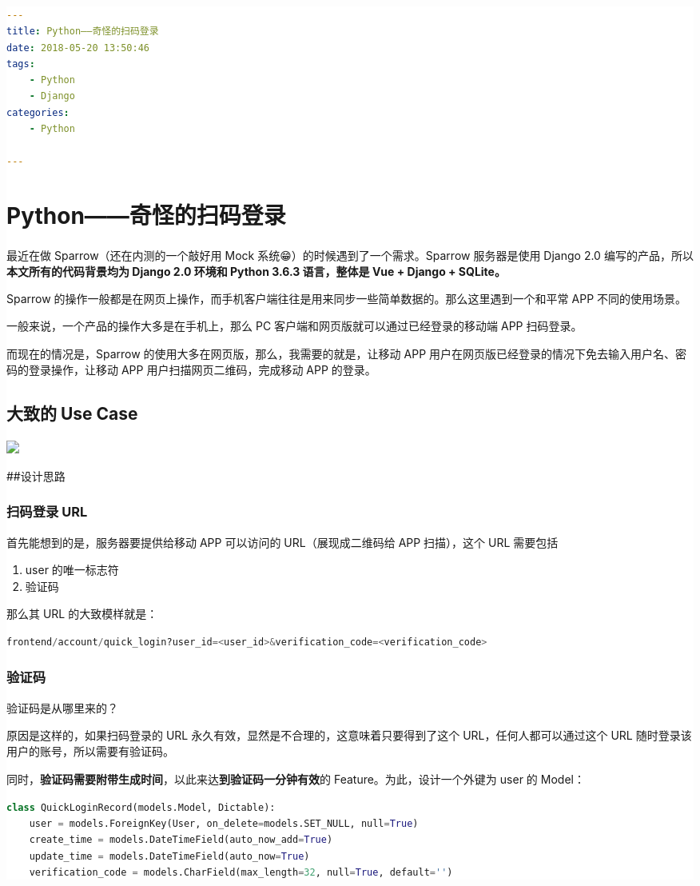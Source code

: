 ```yaml
---
title: Python——奇怪的扫码登录
date: 2018-05-20 13:50:46
tags: 
	- Python
	- Django
categories:
	- Python

---
```


# Python——奇怪的扫码登录

最近在做 Sparrow（还在内测的一个敲好用 Mock 系统😁）的时候遇到了一个需求。Sparrow 服务器是使用 Django 2.0 编写的产品，所以**本文所有的代码背景均为 Django 2.0 环境和 Python 3.6.3 语言，整体是 Vue + Django + SQLite。**

Sparrow 的操作一般都是在网页上操作，而手机客户端往往是用来同步一些简单数据的。那么这里遇到一个和平常 APP 不同的使用场景。

一般来说，一个产品的操作大多是在手机上，那么 PC 客户端和网页版就可以通过已经登录的移动端 APP 扫码登录。

而现在的情况是，Sparrow 的使用大多在网页版，那么，我需要的就是，让移动 APP 用户在网页版已经登录的情况下免去输入用户名、密码的登录操作，让移动 APP 用户扫描网页二维码，完成移动 APP 的登录。



## 大致的 Use Case

![](https://raw.githubusercontent.com/summertian4/Images/master/blog/blog_python-scan-code-login-03.png)

##设计思路

### 扫码登录 URL

首先能想到的是，服务器要提供给移动 APP 可以访问的 URL（展现成二维码给 APP 扫描），这个 URL 需要包括

1. user 的唯一标志符
2. 验证码

那么其 URL 的大致模样就是：

```python
frontend/account/quick_login?user_id=<user_id>&verification_code=<verification_code>
```

### 验证码

验证码是从哪里来的？

原因是这样的，如果扫码登录的 URL 永久有效，显然是不合理的，这意味着只要得到了这个 URL，任何人都可以通过这个 URL 随时登录该用户的账号，所以需要有验证码。

同时，**验证码需要附带生成时间**，以此来达**到验证码一分钟有效**的 Feature。为此，设计一个外键为 user 的 Model：

```python
class QuickLoginRecord(models.Model, Dictable):
    user = models.ForeignKey(User, on_delete=models.SET_NULL, null=True)
    create_time = models.DateTimeField(auto_now_add=True)
    update_time = models.DateTimeField(auto_now=True)
    verification_code = models.CharField(max_length=32, null=True, default='')
```
